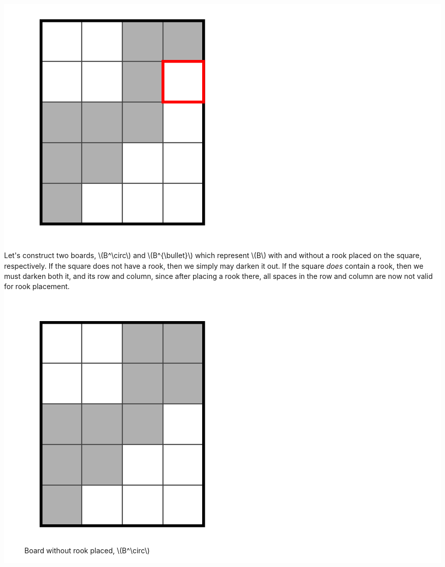 <figure class="center">
  <img src="images/square_highlighted.svg" />
</figure>

Let's construct two boards, \\(B^\circ\\) and \\(B^{\bullet}\\) which represent \\(B\\) with and without a rook placed on the square, respectively.
If the square does not have a rook, then we simply may darken it out.
If the square *does* contain a rook, then we must darken both it, and its row and column, since after placing a rook there, all spaces in the row and column are now not valid for rook placement.

<div style="margin: auto; display:flex !important; flex-wrap: wrap">
  <figure class="center">
    <img src="images/b_without.svg" />
    <figcaption>
      Board without rook placed, \(B^\circ\)
    </figcaption>
  </figure>